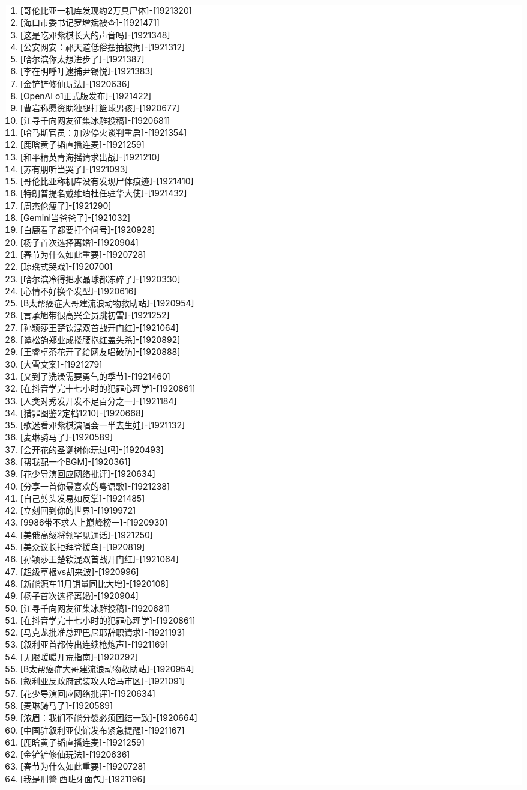 1. [哥伦比亚一机库发现约2万具尸体]-[1921320]
1. [海口市委书记罗增斌被查]-[1921471]
1. [这是吃邓紫棋长大的声音吗]-[1921348]
1. [公安网安：祁天道低俗摆拍被拘]-[1921312]
1. [哈尔滨你太想进步了]-[1921387]
1. [李在明呼吁逮捕尹锡悦]-[1921383]
1. [金铲铲修仙玩法]-[1920636]
1. [OpenAI o1正式版发布]-[1921422]
1. [曹岩称愿资助独腿打篮球男孩]-[1920677]
1. [江寻千向网友征集冰雕投稿]-[1920681]
1. [哈马斯官员：加沙停火谈判重启]-[1921354]
1. [鹿晗黄子韬直播连麦]-[1921259]
1. [和平精英青海摇请求出战]-[1921210]
1. [苏有朋听当哭了]-[1921093]
1. [哥伦比亚称机库没有发现尸体痕迹]-[1921410]
1. [特朗普提名戴维珀杜任驻华大使]-[1921432]
1. [周杰伦瘦了]-[1921290]
1. [Gemini当爸爸了]-[1921032]
1. [白鹿看了都要打个问号]-[1920928]
1. [杨子首次选择离婚]-[1920904]
1. [春节为什么如此重要]-[1920728]
1. [琼瑶式哭戏]-[1920700]
1. [哈尔滨冷得把水晶球都冻碎了]-[1920330]
1. [心情不好换个发型]-[1920616]
1. [B太帮癌症大哥建流浪动物救助站]-[1920954]
1. [言承旭带很高兴全员跳初雪]-[1921252]
1. [孙颖莎王楚钦混双首战开门红]-[1921064]
1. [谭松韵郑业成搂腰抱红盖头杀]-[1920892]
1. [王睿卓茶花开了给网友唱破防]-[1920888]
1. [大雪文案]-[1921279]
1. [又到了洗澡需要勇气的季节]-[1921460]
1. [在抖音学完十七小时的犯罪心理学]-[1920861]
1. [人类对秀发开发不足百分之一]-[1921184]
1. [猎罪图鉴2定档1210]-[1920668]
1. [歌迷看邓紫棋演唱会一半去生娃]-[1921132]
1. [麦琳骑马了]-[1920589]
1. [会开花的圣诞树你玩过吗]-[1920493]
1. [帮我配一个BGM]-[1920361]
1. [花少导演回应网络批评]-[1920634]
1. [分享一首你最喜欢的粤语歌]-[1921238]
1. [自己剪头发易如反掌]-[1921485]
1. [立刻回到你的世界]-[1919972]
1. [9986带不求人上巅峰榜一]-[1920930]
1. [美俄高级将领罕见通话]-[1921250]
1. [美众议长拒拜登援乌]-[1920819]
1. [孙颖莎王楚钦混双首战开门红]-[1921064]
1. [超级草根vs胡来波]-[1920996]
1. [新能源车11月销量同比大增]-[1920108]
1. [杨子首次选择离婚]-[1920904]
1. [江寻千向网友征集冰雕投稿]-[1920681]
1. [在抖音学完十七小时的犯罪心理学]-[1920861]
1. [马克龙批准总理巴尼耶辞职请求]-[1921193]
1. [叙利亚首都传出连续枪炮声]-[1921169]
1. [无限暖暖开荒指南]-[1920292]
1. [B太帮癌症大哥建流浪动物救助站]-[1920954]
1. [叙利亚反政府武装攻入哈马市区]-[1921091]
1. [花少导演回应网络批评]-[1920634]
1. [麦琳骑马了]-[1920589]
1. [浓眉：我们不能分裂必须团结一致]-[1920664]
1. [中国驻叙利亚使馆发布紧急提醒]-[1921167]
1. [鹿晗黄子韬直播连麦]-[1921259]
1. [金铲铲修仙玩法]-[1920636]
1. [春节为什么如此重要]-[1920728]
1. [我是刑警 西班牙面包]-[1921196]